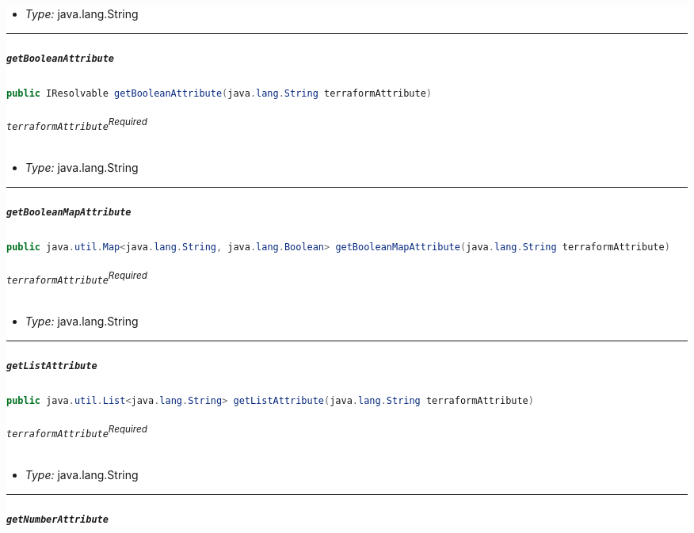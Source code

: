 - *Type:* java.lang.String

---

##### `getBooleanAttribute` <a name="getBooleanAttribute" id="rhizo-co-terraform-provider-oci.stackMonitoringDiscoveryJob.StackMonitoringDiscoveryJob.getBooleanAttribute"></a>

```java
public IResolvable getBooleanAttribute(java.lang.String terraformAttribute)
```

###### `terraformAttribute`<sup>Required</sup> <a name="terraformAttribute" id="rhizo-co-terraform-provider-oci.stackMonitoringDiscoveryJob.StackMonitoringDiscoveryJob.getBooleanAttribute.parameter.terraformAttribute"></a>

- *Type:* java.lang.String

---

##### `getBooleanMapAttribute` <a name="getBooleanMapAttribute" id="rhizo-co-terraform-provider-oci.stackMonitoringDiscoveryJob.StackMonitoringDiscoveryJob.getBooleanMapAttribute"></a>

```java
public java.util.Map<java.lang.String, java.lang.Boolean> getBooleanMapAttribute(java.lang.String terraformAttribute)
```

###### `terraformAttribute`<sup>Required</sup> <a name="terraformAttribute" id="rhizo-co-terraform-provider-oci.stackMonitoringDiscoveryJob.StackMonitoringDiscoveryJob.getBooleanMapAttribute.parameter.terraformAttribute"></a>

- *Type:* java.lang.String

---

##### `getListAttribute` <a name="getListAttribute" id="rhizo-co-terraform-provider-oci.stackMonitoringDiscoveryJob.StackMonitoringDiscoveryJob.getListAttribute"></a>

```java
public java.util.List<java.lang.String> getListAttribute(java.lang.String terraformAttribute)
```

###### `terraformAttribute`<sup>Required</sup> <a name="terraformAttribute" id="rhizo-co-terraform-provider-oci.stackMonitoringDiscoveryJob.StackMonitoringDiscoveryJob.getListAttribute.parameter.terraformAttribute"></a>

- *Type:* java.lang.String

---

##### `getNumberAttribute` <a name="getNumberAttribute" id="rhizo-co-terraform-provider-oci.stackMonitoringDiscoveryJob.StackMonitoringDiscoveryJob.getNumberAttribute"></a>
